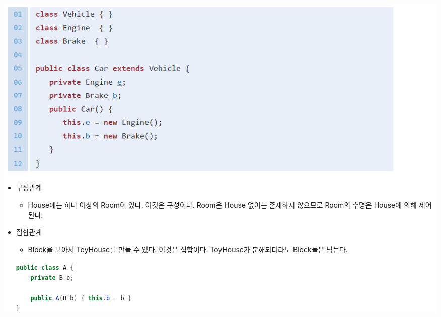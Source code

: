 ![Untitled](/assets/images/%EC%83%81%EC%86%8D/Untitled%204.png)

- 구성관계
    - House에는 하나 이상의 Room이 있다. 이것은 구성이다. Room은
    House 없이는 존재하지 않으므로 Room의 수명은 House에 의해 제어된다.
- 집합관계
    - Block을 모아서 ToyHouse를 만들 수 있다. 이것은 집합이다.
    ToyHouse가 분해되더라도 Block들은 남는다.
    
    ```java
    public class A {
    	private B b;
    
    	public A(B b) { this.b = b }
    }
    ```